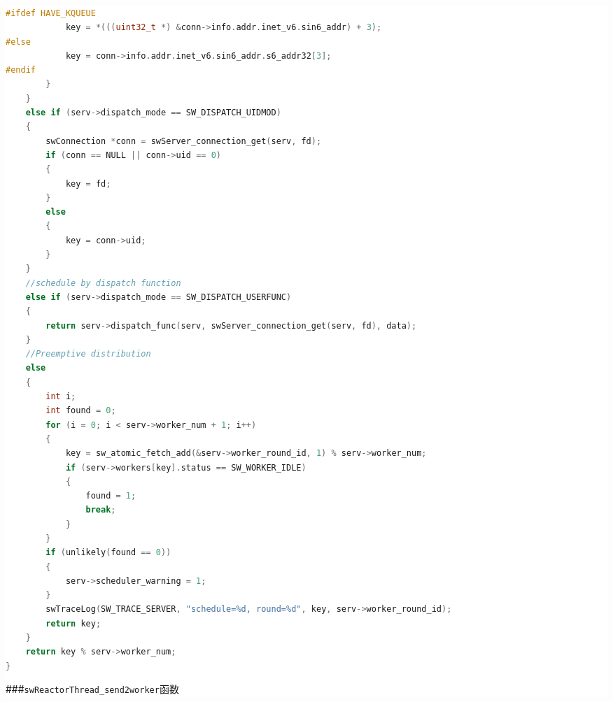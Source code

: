 ```c
#ifdef HAVE_KQUEUE
            key = *(((uint32_t *) &conn->info.addr.inet_v6.sin6_addr) + 3);
#else
            key = conn->info.addr.inet_v6.sin6_addr.s6_addr32[3];
#endif
        }
    }
    else if (serv->dispatch_mode == SW_DISPATCH_UIDMOD)
    {
        swConnection *conn = swServer_connection_get(serv, fd);
        if (conn == NULL || conn->uid == 0)
        {
            key = fd;
        }
        else
        {
            key = conn->uid;
        }
    }
    //schedule by dispatch function
    else if (serv->dispatch_mode == SW_DISPATCH_USERFUNC)
    {
        return serv->dispatch_func(serv, swServer_connection_get(serv, fd), data);
    }
    //Preemptive distribution
    else
    {
        int i;
        int found = 0;
        for (i = 0; i < serv->worker_num + 1; i++)
        {
            key = sw_atomic_fetch_add(&serv->worker_round_id, 1) % serv->worker_num;
            if (serv->workers[key].status == SW_WORKER_IDLE)
            {
                found = 1;
                break;
            }
        }
        if (unlikely(found == 0))
        {
            serv->scheduler_warning = 1;
        }
        swTraceLog(SW_TRACE_SERVER, "schedule=%d, round=%d", key, serv->worker_round_id);
        return key;
    }
    return key % serv->worker_num;
}

```
###`swReactorThread_send2worker`函数


[0]: https://laravel-china.org/